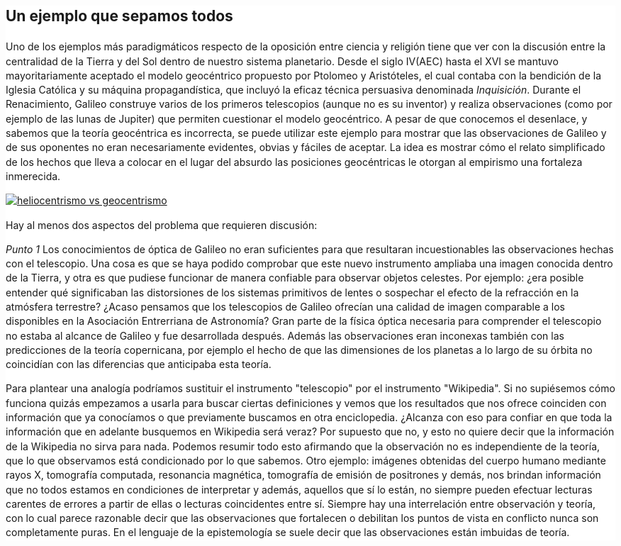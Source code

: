 ## Un ejemplo que sepamos todos

Uno de los ejemplos más paradigmáticos respecto de la oposición entre
ciencia y religión tiene que ver con la discusión entre la centralidad
de la Tierra y del Sol dentro de nuestro sistema planetario. Desde el
siglo IV(AEC) hasta el XVI se mantuvo mayoritariamente aceptado el
modelo geocéntrico propuesto por Ptolomeo y Aristóteles, el cual contaba
con la bendición de la Iglesia Católica y su máquina propagandística,
que incluyó la eficaz técnica persuasiva denominada *Inquisición*.
Durante el Renacimiento, Galileo construye varios de los primeros
telescopios (aunque no es su inventor) y realiza observaciones (como por
ejemplo de las lunas de Jupiter) que permiten cuestionar el modelo
geocéntrico. A pesar de que conocemos el desenlace, y sabemos que la
teoría geocéntrica es incorrecta, se puede utilizar este ejemplo para
mostrar que las observaciones de Galileo y de sus oponentes no eran
necesariamente evidentes, obvias y fáciles de aceptar. La idea es
mostrar cómo el relato simplificado de los hechos que lleva a colocar en
el lugar del absurdo las posiciones geocéntricas le otorgan al empirismo
una fortaleza inmerecida.

[![heliocentrismo vs geocentrismo](https://c1.staticflickr.com/1/923/28608691147_2220c39a8c_o.png)](https://c1.staticflickr.com/1/923/28608691147_2220c39a8c_o.png)

Hay al menos dos aspectos del problema que requieren discusión:

*Punto 1* Los conocimientos de óptica de Galileo no eran suficientes
para que resultaran incuestionables las observaciones hechas con el
telescopio. Una cosa es que se haya podido comprobar que este nuevo
instrumento ampliaba una imagen conocida dentro de la Tierra, y otra es
que pudiese funcionar de manera confiable para observar objetos
celestes. Por ejemplo: ¿era posible entender qué significaban las
distorsiones de los sistemas primitivos de lentes o sospechar el efecto
de la refracción en la atmósfera terrestre? ¿Acaso pensamos que los
telescopios de Galileo ofrecían una calidad de imagen comparable a los
disponibles en la Asociación Entrerriana de Astronomía? Gran parte de la
física óptica necesaria para comprender el telescopio no estaba al
alcance de Galileo y fue desarrollada después. Además las observaciones
eran inconexas también con las predicciones de la teoría copernicana,
por ejemplo el hecho de que las dimensiones de los planetas a lo largo
de su órbita no coincidían con las diferencias que anticipaba esta
teoría.

Para plantear una analogía podríamos sustituir el instrumento
\"telescopio\" por el instrumento \"Wikipedia\". Si no supiésemos cómo
funciona quizás empezamos a usarla para buscar ciertas definiciones y
vemos que los resultados que nos ofrece coinciden con información que ya
conocíamos o que previamente buscamos en otra enciclopedia. ¿Alcanza con
eso para confiar en que toda la información que en adelante busquemos en
Wikipedia será veraz? Por supuesto que no, y esto no quiere decir que la
información de la Wikipedia no sirva para nada. Podemos resumir todo
esto afirmando que la observación no es independiente de la teoría, que
lo que observamos está condicionado por lo que sabemos. Otro ejemplo:
imágenes obtenidas del cuerpo humano mediante rayos X, tomografía
computada, resonancia magnética, tomografía de emisión de positrones y
demás, nos brindan información que no todos estamos en condiciones de
interpretar y además, aquellos que sí lo están, no siempre pueden
efectuar lecturas carentes de errores a partir de ellas o lecturas
coincidentes entre sí. Siempre hay una interrelación entre observación y
teoría, con lo cual parece razonable decir que las observaciones que
fortalecen o debilitan los puntos de vista en conflicto nunca son
completamente puras. En el lenguaje de la epistemología se suele decir
que las observaciones están imbuidas de teoría.
